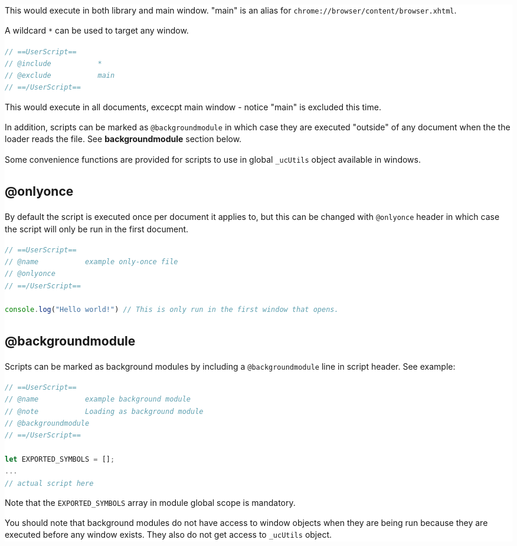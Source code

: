 This would execute in both library and main window. "main" is an alias for `chrome://browser/content/browser.xhtml`.

A wildcard `*` can be used to target any window.

```js
// ==UserScript==
// @include           *
// @exclude           main
// ==/UserScript==
```

This would execute in all documents, excecpt main window - notice "main" is excluded this time.

In addition, scripts can be marked as `@backgroundmodule` in which case they are executed "outside" of any document when the the loader reads the file. See **backgroundmodule** section below.

Some convenience functions are provided for scripts to use in global `_ucUtils` object available in windows.

## @onlyonce

By default the script is executed once per document it applies to, but this can be changed with `@onlyonce` header in which case the script will only be run in the first document.

```js
// ==UserScript==
// @name           example only-once file
// @onlyonce
// ==/UserScript==

console.log("Hello world!") // This is only run in the first window that opens.

```

## @backgroundmodule

Scripts can be marked as background modules by including a `@backgroundmodule` line in script header. See example:

```js
// ==UserScript==
// @name           example background module
// @note           Loading as background module
// @backgroundmodule
// ==/UserScript==

let EXPORTED_SYMBOLS = [];
...
// actual script here

```
Note that the `EXPORTED_SYMBOLS` array in module global scope is mandatory.

You should note that background modules do not have access to window objects when they are being run because they are executed before any window exists. They also do not get access to `_ucUtils` object.
